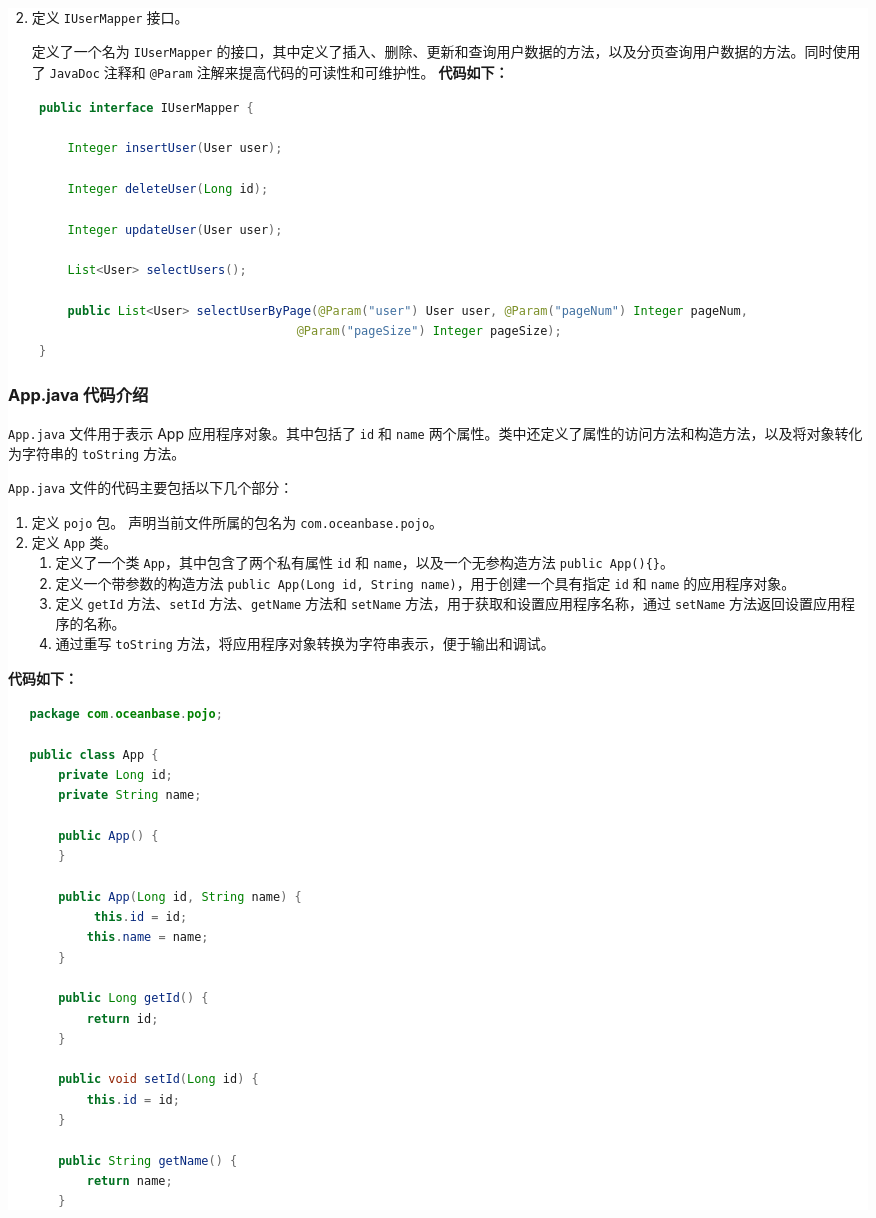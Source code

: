 2. 定义 `IUserMapper` 接口。

   定义了一个名为 `IUserMapper` 的接口，其中定义了插入、删除、更新和查询用户数据的方法，以及分页查询用户数据的方法。同时使用了 `JavaDoc` 注释和 `@Param` 注解来提高代码的可读性和可维护性。
   **代码如下：**

   ```java
    public interface IUserMapper {

        Integer insertUser(User user);

        Integer deleteUser(Long id);

        Integer updateUser(User user);

        List<User> selectUsers();

        public List<User> selectUserByPage(@Param("user") User user, @Param("pageNum") Integer pageNum,
                                        @Param("pageSize") Integer pageSize);
    }
   ```

### App.java 代码介绍

`App.java` 文件用于表示 App 应用程序对象。其中包括了 `id` 和 `name` 两个属性。类中还定义了属性的访问方法和构造方法，以及将对象转化为字符串的 `toString` 方法。

`App.java` 文件的代码主要包括以下几个部分：

1. 定义 `pojo` 包。
   声明当前文件所属的包名为 `com.oceanbase.pojo`。
2. 定义 `App` 类。
   1. 定义了一个类 `App`，其中包含了两个私有属性 `id` 和 `name`，以及一个无参构造方法 `public App(){}`。
   2. 定义一个带参数的构造方法 `public App(Long id, String name)`，用于创建一个具有指定 `id` 和 `name` 的应用程序对象。
   3. 定义 `getId` 方法、`setId` 方法、`getName` 方法和 `setName` 方法，用于获取和设置应用程序名称，通过 `setName` 方法返回设置应用程序的名称。
   4. 通过重写 `toString` 方法，将应用程序对象转换为字符串表示，便于输出和调试。

**代码如下：**

 ```java
    package com.oceanbase.pojo;

    public class App {
        private Long id;
        private String name;

        public App() {
        }

        public App(Long id, String name) {
             this.id = id;
            this.name = name;
        }

        public Long getId() {
            return id;
        }

        public void setId(Long id) {
            this.id = id;
        }

        public String getName() {
            return name;
        }

 ```